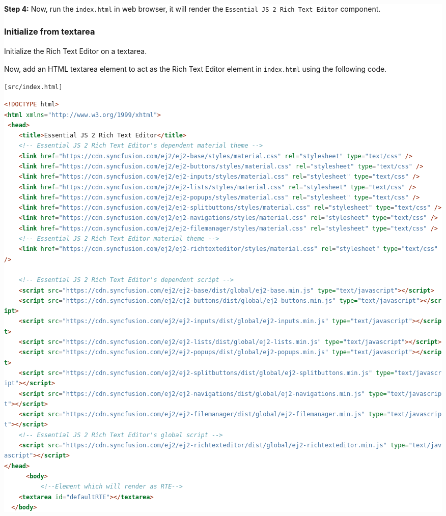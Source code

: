 ```html
```

**Step 4:** Now, run the `index.html` in web browser, it will render the `Essential JS 2 Rich Text Editor` component.

### Initialize from textarea

Initialize the Rich Text Editor on a textarea.

Now, add an HTML textarea element to act as the Rich Text Editor element in `index.html` using the following code.

`[src/index.html]`

```html
<!DOCTYPE html>
<html xmlns="http://www.w3.org/1999/xhtml">
 <head>
    <title>Essential JS 2 Rich Text Editor</title>
    <!-- Essential JS 2 Rich Text Editor's dependent material theme -->
    <link href="https://cdn.syncfusion.com/ej2/ej2-base/styles/material.css" rel="stylesheet" type="text/css" />
    <link href="https://cdn.syncfusion.com/ej2/ej2-buttons/styles/material.css" rel="stylesheet" type="text/css" />
    <link href="https://cdn.syncfusion.com/ej2/ej2-inputs/styles/material.css" rel="stylesheet" type="text/css" />
    <link href="https://cdn.syncfusion.com/ej2/ej2-lists/styles/material.css" rel="stylesheet" type="text/css" />
    <link href="https://cdn.syncfusion.com/ej2/ej2-popups/styles/material.css" rel="stylesheet" type="text/css" />
    <link href="https://cdn.syncfusion.com/ej2/ej2-splitbuttons/styles/material.css" rel="stylesheet" type="text/css" />
    <link href="https://cdn.syncfusion.com/ej2/ej2-navigations/styles/material.css" rel="stylesheet" type="text/css" />
    <link href="https://cdn.syncfusion.com/ej2/ej2-filemanager/styles/material.css" rel="stylesheet" type="text/css" />
    <!-- Essential JS 2 Rich Text Editor material theme -->
    <link href="https://cdn.syncfusion.com/ej2/ej2-richtexteditor/styles/material.css" rel="stylesheet" type="text/css" />

    <!-- Essential JS 2 Rich Text Editor's dependent script -->
    <script src="https://cdn.syncfusion.com/ej2/ej2-base/dist/global/ej2-base.min.js" type="text/javascript"></script>
    <script src="https://cdn.syncfusion.com/ej2/ej2-buttons/dist/global/ej2-buttons.min.js" type="text/javascript"></script>
    <script src="https://cdn.syncfusion.com/ej2/ej2-inputs/dist/global/ej2-inputs.min.js" type="text/javascript"></script>
    <script src="https://cdn.syncfusion.com/ej2/ej2-lists/dist/global/ej2-lists.min.js" type="text/javascript"></script>
    <script src="https://cdn.syncfusion.com/ej2/ej2-popups/dist/global/ej2-popups.min.js" type="text/javascript"></script>
    <script src="https://cdn.syncfusion.com/ej2/ej2-splitbuttons/dist/global/ej2-splitbuttons.min.js" type="text/javascript"></script>
    <script src="https://cdn.syncfusion.com/ej2/ej2-navigations/dist/global/ej2-navigations.min.js" type="text/javascript"></script>
    <script src="https://cdn.syncfusion.com/ej2/ej2-filemanager/dist/global/ej2-filemanager.min.js" type="text/javascript"></script>
    <!-- Essential JS 2 Rich Text Editor's global script -->
    <script src="https://cdn.syncfusion.com/ej2/ej2-richtexteditor/dist/global/ej2-richtexteditor.min.js" type="text/javascript"></script>
</head>
      <body>
          <!--Element which will render as RTE-->
    <textarea id="defaultRTE"></textarea>
  </body>
```
